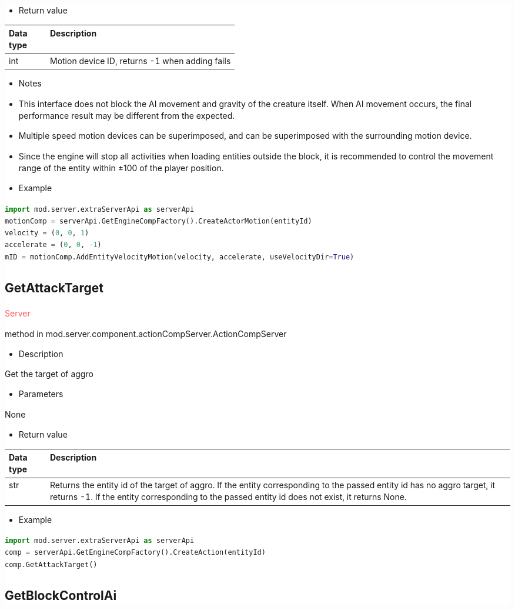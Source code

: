 
- Return value 

| <div style="width: 4em">Data type</div> | Description | 
| :--- | :--- | 
| int | Motion device ID, returns -1 when adding fails | 

- Notes 
- This interface does not block the AI movement and gravity of the creature itself. When AI movement occurs, the final performance result may be different from the expected. 
- Multiple speed motion devices can be superimposed, and can be superimposed with the surrounding motion device. 
- Since the engine will stop all activities when loading entities outside the block, it is recommended to control the movement range of the entity within ±100 of the player position. 

- Example 

```python 
import mod.server.extraServerApi as serverApi 
motionComp = serverApi.GetEngineCompFactory().CreateActorMotion(entityId) 
velocity = (0, 0, 1) 
accelerate = (0, 0, -1) 
mID = motionComp.AddEntityVelocityMotion(velocity, accelerate, useVelocityDir=True) 
``` 

## GetAttackTarget 

<span style="display:inline;color:#ff5555">Server</span> 

method in mod.server.component.actionCompServer.ActionCompServer 

- Description 

Get the target of aggro 

- Parameters 

None 

- Return value 

| <div style="width: 4em">Data type</div> | Description | 
| :--- | :--- | 
| str | Returns the entity id of the target of aggro. If the entity corresponding to the passed entity id has no aggro target, it returns -1. If the entity corresponding to the passed entity id does not exist, it returns None. | 

- Example 

```python 
import mod.server.extraServerApi as serverApi 
comp = serverApi.GetEngineCompFactory().CreateAction(entityId) 
comp.GetAttackTarget() 
```



## GetBlockControlAi 
